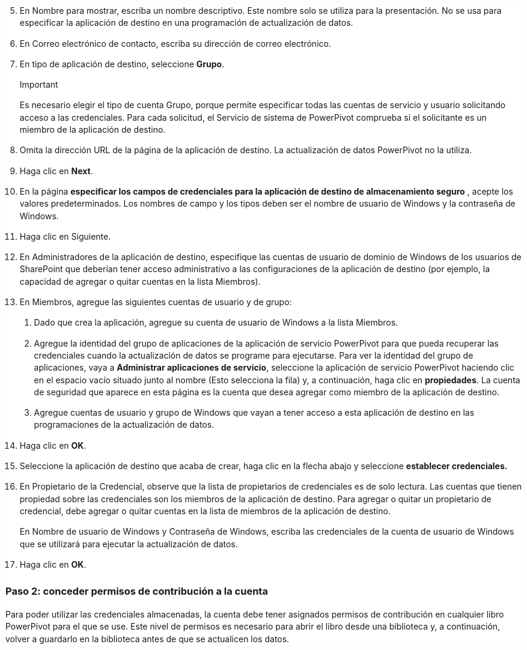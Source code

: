 5.  En Nombre para mostrar, escriba un nombre descriptivo. Este nombre solo se utiliza para la presentación. No se usa para especificar la aplicación de destino en una programación de actualización de datos.  
  
6.  En Correo electrónico de contacto, escriba su dirección de correo electrónico.  
  
7.  En tipo de aplicación de destino, seleccione **Grupo**.  
  
    > [!IMPORTANT]  
    >  Es necesario elegir el tipo de cuenta Grupo, porque permite especificar todas las cuentas de servicio y usuario solicitando acceso a las credenciales. Para cada solicitud, el Servicio de sistema de PowerPivot comprueba si el solicitante es un miembro de la aplicación de destino.  
  
8.  Omita la dirección URL de la página de la aplicación de destino. La actualización de datos PowerPivot no la utiliza.  
  
9. Haga clic en **Next**.  
  
10. En la página **especificar los campos de credenciales para la aplicación de destino de almacenamiento seguro** , acepte los valores predeterminados. Los nombres de campo y los tipos deben ser el nombre de usuario de Windows y la contraseña de Windows.  
  
11. Haga clic en Siguiente.  
  
12. En Administradores de la aplicación de destino, especifique las cuentas de usuario de dominio de Windows de los usuarios de SharePoint que deberían tener acceso administrativo a las configuraciones de la aplicación de destino (por ejemplo, la capacidad de agregar o quitar cuentas en la lista Miembros).  
  
13. En Miembros, agregue las siguientes cuentas de usuario y de grupo:  
  
    1.  Dado que crea la aplicación, agregue su cuenta de usuario de Windows a la lista Miembros.  
  
    2.  Agregue la identidad del grupo de aplicaciones de la aplicación de servicio PowerPivot para que pueda recuperar las credenciales cuando la actualización de datos se programe para ejecutarse. Para ver la identidad del grupo de aplicaciones, vaya a **Administrar aplicaciones de servicio**, seleccione la aplicación de servicio PowerPivot haciendo clic en el espacio vacío situado junto al nombre (Esto selecciona la fila) y, a continuación, haga clic en **propiedades**. La cuenta de seguridad que aparece en esta página es la cuenta que desea agregar como miembro de la aplicación de destino.  
  
    3.  Agregue cuentas de usuario y grupo de Windows que vayan a tener acceso a esta aplicación de destino en las programaciones de la actualización de datos.  
  
14. Haga clic en **OK**.  
  
15. Seleccione la aplicación de destino que acaba de crear, haga clic en la flecha abajo y seleccione **establecer credenciales.**  
  
16. En Propietario de la Credencial, observe que la lista de propietarios de credenciales es de solo lectura. Las cuentas que tienen propiedad sobre las credenciales son los miembros de la aplicación de destino. Para agregar o quitar un propietario de credencial, debe agregar o quitar cuentas en la lista de miembros de la aplicación de destino.  
  
     En Nombre de usuario de Windows y Contraseña de Windows, escriba las credenciales de la cuenta de usuario de Windows que se utilizará para ejecutar la actualización de datos.  
  
17. Haga clic en **OK**.  
  
###  <a name="step-2-grant-contribute-permissions-to-the-account"></a><a name="bkmk_grant"></a>Paso 2: conceder permisos de contribución a la cuenta  
 Para poder utilizar las credenciales almacenadas, la cuenta debe tener asignados permisos de contribución en cualquier libro PowerPivot para el que se use. Este nivel de permisos es necesario para abrir el libro desde una biblioteca y, a continuación, volver a guardarlo en la biblioteca antes de que se actualicen los datos.  
  